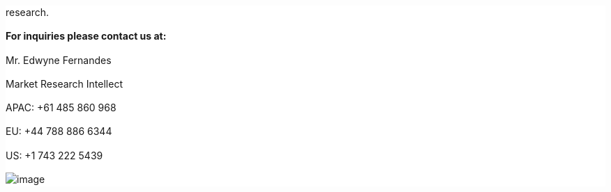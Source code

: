 research.</span></p><p><strong>For inquiries please contact us at:</strong></p><p>Mr. Edwyne Fernandes</p><p>Market Research Intellect</p><p>APAC: +61 485 860 968</p><p>EU: +44 788 886 6344</p><p>US: +1 743 222 5439</p>
![image](https://github.com/user-attachments/assets/919f5dce-4ce5-44bb-b18a-871d6176c046)
